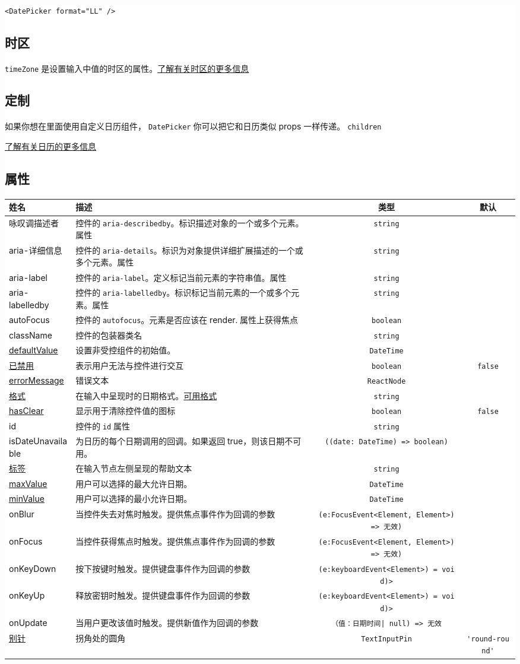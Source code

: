 



```tsx
<DatePicker format="LL" />
```



## 时区

`timeZone` 是设置输入中值的时区的属性。[了解有关时区的更多信息](https://en.wikipedia.org/wiki/List_of_tz_database_time_zones#List)

## 定制

如果你想在里面使用自定义日历组件， `DatePicker` 你可以把它和日历类似 props 一样传递。 `children`





[了解有关日历的更多信息](https://github.com/gravity-ui/date-components/blob/main/src/components/Calendar/README.md)



## 属性

| 姓名                           | 描述                                                                                                  |                    类型                     |           默认            |
| :----------------------------- | :---------------------------------------------------------------------------------------------------- | :-----------------------------------------: | :-----------------------: |
| 咏叹调描述者                   | 控件的 `aria-describedby`。标识描述对象的一个或多个元素。属性                                         |                  `string`                   |                           |
| aria-详细信息                  | 控件的 `aria-details`。标识为对象提供详细扩展描述的一个或多个元素。属性                               |                  `string`                   |                           |
| aria-label                     | 控件的 `aria-label`。定义标记当前元素的字符串值。属性                                                 |                  `string`                   |                           |
| aria-labelledby                | 控件的 `aria-labelledby`。标识标记当前元素的一个或多个元素。属性                                      |                  `string`                   |                           |
| autoFocus                      | 控件的 `autofocus`。元素是否应该在 render. 属性上获得焦点                                             |                  `boolean`                  |                           |
| className                      | 控件的包装器类名                                                                                      |                  `string`                   |                           |
| [defaultValue](#datepicker)    | 设置非受控组件的初始值。                                                                              |                 `DateTime`                  |                           |
| [已禁用](#disabled)            | 表示用户无法与控件进行交互                                                                            |                  `boolean`                  |          `false`          |
| [errorMessage](#error)         | 错误文本                                                                                              |                 `ReactNode`                 |                           |
| [格式](#format)                | 在输入中呈现时的日期格式。[可用格式](https://day.js.org/docs/en/display/format)                       |                  `string`                   |                           |
| [hasClear](#clear-button)      | 显示用于清除控件值的图标                                                                              |                  `boolean`                  |          `false`          |
| id                             | 控件的 `id` 属性                                                                                      |                  `string`                   |                           |
| isDateUnavailable              | 为日历的每个日期调用的回调。如果返回 true，则该日期不可用。                                           |       `((date: DateTime) => boolean)`       |                           |
| [标签](#label)                 | 在输入节点左侧呈现的帮助文本                                                                          |                  `string`                   |                           |
| [maxValue](#min-and-max-value) | 用户可以选择的最大允许日期。                                                                          |                 `DateTime`                  |                           |
| [minValue](#min-and-max-value) | 用户可以选择的最小允许日期。                                                                          |                 `DateTime`                  |                           |
| onBlur                         | 当控件失去对焦时触发。提供焦点事件作为回调的参数                                                      | `(e:FocusEvent<Element, Element>) => 无效)` |                           |
| onFocus                        | 当控件获得焦点时触发。提供焦点事件作为回调的参数                                                      | `(e:FocusEvent<Element, Element>) => 无效)` |                           |
| onKeyDown                      | 按下按键时触发。提供键盘事件作为回调的参数                                                            |    `(e:keyboardEvent<Element>) = void)>`    |                           |
| onKeyUp                        | 释放密钥时触发。提供键盘事件作为回调的参数                                                            |    `(e:keyboardEvent<Element>) = void)>`    |                           |
| onUpdate                       | 当用户更改该值时触发。提供新值作为回调的参数                                                          |      `（值：日期时间\| null) => 无效`       |                           |
| [别针](#pin)                   | 拐角处的圆角                                                                                          |               `TextInputPin`                |      `'round-round'`      |